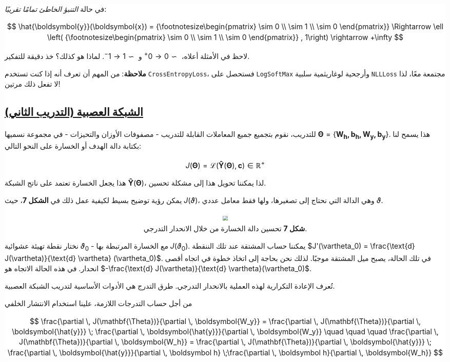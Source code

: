 

في حالة *التنبؤ الخاطئ تمامًا تقريبًا*:

$$ \hat{\boldsymbol{y}}(\boldsymbol{x}) =
{\footnotesize\begin{pmatrix} \sim 0 \\ \sim 1 \\ \sim 0 \end{pmatrix}}
\Rightarrow \ell \left(
{\footnotesize\begin{pmatrix} \sim 0 \\ \sim 1 \\ \sim 0 \end{pmatrix}}
, 1\right) \rightarrow +\infty  $$



لاحظ في الأمثلة أعلاه، $\sim 0 \rightarrow 0^{+}$ و $\sim 1 \rightarrow 1^{-}$. لماذا هو كذلك؟ خذ دقيقة للتفكير.

**ملاحظة**: من المهم أن تعرف أنه إذا كنت تستخدم `CrossEntropyLoss`، فستحصل على `LogSoftMax` وأرجحية لوغاريثمية سلبية `NLLLoss` مجتمعة معًا، لذا لا تفعل ذلك مرتين!



## [الشبكة العصبية (التدريب الثاني)](https://www.youtube.com/watch?v=WAn6lip5oWk&t=2188s)



للتدريب، نقوم بتجميع جميع المعاملات القابلة للتدريب - مصفوفات الأوزان والتحيزات - في مجموعة نسميها $\mathbf{\Theta} = \lbrace\boldsymbol{W_h, b_h, W_y, b_y} \rbrace$. هذا يسمح لنا بكتابة دالة الهدف أو الخسارة على النحو التالي:

$$
J \left( \mathbf{\Theta} \right) = \mathcal{L} \left( \boldsymbol{\hat{Y}} \left( \mathbf{\Theta} \right), \boldsymbol c \right) \in \mathbb{R}^{+}
$$



هذا يجعل الخسارة تعتمد على ناتج الشبكة $\boldsymbol {\hat{Y}} \left( \mathbf{\Theta} \right)$، لذا يمكننا تحويل هذا إلى مشكلة تحسين.

يمكن رؤية توضيح بسيط لكيفية عمل ذلك في **الشكل 7**، حيث $J(\vartheta)$، وهي الدالة التي نحتاج إلى تصغيرها، ولها فقط معامل عددي $\vartheta$.

<center>
<img src="{{site.baseurl}}/images/week02/02-3/1-GD.png" style="zoom: 60%; background-color:#DCDCDC;" /><br>
<b>شكل 7</b> تحسين دالة الخسارة من خلال الانحدار التدرجي.
</center>



نختار نقطة تهيئة عشوائية $\vartheta_0$ - مع الخسارة المرتبطة بها $J(\vartheta_0)$. يمكننا حساب المشتقة عند تلك الننقطة $J'(\vartheta_0) = \frac{\text{d} J(\vartheta)}{\text{d} \vartheta} (\vartheta_0)$. في تلك الحالة، يصبح ميل المشتقة موجبًا. لذلك نحن بحاجة إلى اتخاذ خطوة في اتجاه أقصى انحدار. في هذه الحالة الاتجاه هو $-\frac{\text{d} J(\vartheta)}{\text{d} \vartheta}(\vartheta_0)$.

تُعرف الإعادة التكرارية لهذه العملية بالانحدار التدرجي. طرق التدرج هي الأدوات الأساسية لتدريب الشبكة العصبية.

من أجل حساب التدرجات اللازمة، علينا استخدام الانتشار الخلفي

$$ \frac{\partial \, J(\mathbf{\Theta})}{\partial \, \boldsymbol{W_y}} = \frac{\partial \, J(\mathbf{\Theta})}{\partial \, \boldsymbol{\hat{y}}} \; \frac{\partial \, \boldsymbol{\hat{y}}}{\partial \, \boldsymbol{W_y}} \quad \quad \quad  \frac{\partial \, J(\mathbf{\Theta})}{\partial \, \boldsymbol{W_h}} = \frac{\partial \, J(\mathbf{\Theta})}{\partial \, \boldsymbol{\hat{y}}} \; \frac{\partial \, \boldsymbol{\hat{y}}}{\partial \, \boldsymbol h} \;\frac{\partial \, \boldsymbol h}{\partial \, \boldsymbol{W_h}} $$
